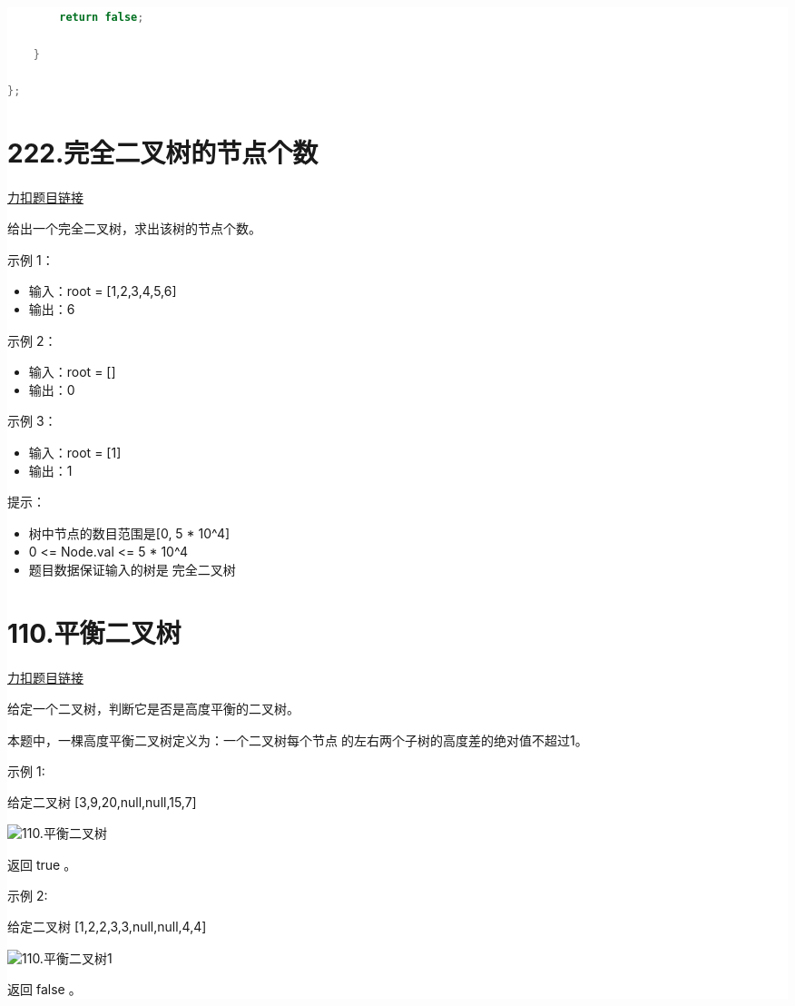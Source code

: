 ```cpp
        return false;

    }

};
```

# 222.完全二叉树的节点个数

[力扣题目链接](https://leetcode.cn/problems/count-complete-tree-nodes/)

给出一个完全二叉树，求出该树的节点个数。

示例 1：
* 输入：root = [1,2,3,4,5,6]
* 输出：6

示例 2：
* 输入：root = []
* 输出：0

示例 3：
* 输入：root = [1]
* 输出：1

提示：

* 树中节点的数目范围是[0, 5 * 10^4]
* 0 <= Node.val <= 5 * 10^4
* 题目数据保证输入的树是 完全二叉树



# 110.平衡二叉树

[力扣题目链接](https://leetcode.cn/problems/balanced-binary-tree/)

给定一个二叉树，判断它是否是高度平衡的二叉树。

本题中，一棵高度平衡二叉树定义为：一个二叉树每个节点 的左右两个子树的高度差的绝对值不超过1。

示例 1:

给定二叉树 [3,9,20,null,null,15,7]

![110.平衡二叉树](https://file1.kamacoder.com/i/algo/2021020315542230.png)

返回 true 。

示例 2:

给定二叉树 [1,2,2,3,3,null,null,4,4]

![110.平衡二叉树1](https://file1.kamacoder.com/i/algo/20210203155447919.png)

返回 false 。
